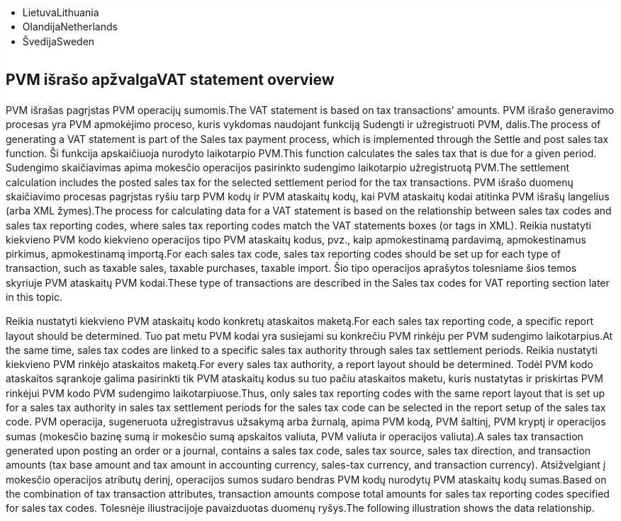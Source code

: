 -   <span data-ttu-id="54a3e-114">Lietuva</span><span class="sxs-lookup"><span data-stu-id="54a3e-114">Lithuania</span></span>
-   <span data-ttu-id="54a3e-115">Olandija</span><span class="sxs-lookup"><span data-stu-id="54a3e-115">Netherlands</span></span>
-   <span data-ttu-id="54a3e-116">Švedija</span><span class="sxs-lookup"><span data-stu-id="54a3e-116">Sweden</span></span>

## <a name="vat-statement-overview"></a><span data-ttu-id="54a3e-117">PVM išrašo apžvalga</span><span class="sxs-lookup"><span data-stu-id="54a3e-117">VAT statement overview</span></span>
<span data-ttu-id="54a3e-118">PVM išrašas pagrįstas PVM operacijų sumomis.</span><span class="sxs-lookup"><span data-stu-id="54a3e-118">The VAT statement is based on tax transactions’ amounts.</span></span> <span data-ttu-id="54a3e-119">PVM išrašo generavimo procesas yra PVM apmokėjimo proceso, kuris vykdomas naudojant funkciją Sudengti ir užregistruoti PVM, dalis.</span><span class="sxs-lookup"><span data-stu-id="54a3e-119">The process of generating a VAT statement is part of the Sales tax payment process, which is implemented through the Settle and post sales tax function.</span></span> <span data-ttu-id="54a3e-120">Ši funkcija apskaičiuoja nurodyto laikotarpio PVM.</span><span class="sxs-lookup"><span data-stu-id="54a3e-120">This function calculates the sales tax that is due for a given period.</span></span> <span data-ttu-id="54a3e-121">Sudengimo skaičiavimas apima mokesčio operacijos pasirinkto sudengimo laikotarpio užregistruotą PVM.</span><span class="sxs-lookup"><span data-stu-id="54a3e-121">The settlement calculation includes the posted sales tax for the selected settlement period for the tax transactions.</span></span> <span data-ttu-id="54a3e-122">PVM išrašo duomenų skaičiavimo procesas pagrįstas ryšiu tarp PVM kodų ir PVM ataskaitų kodų, kai PVM ataskaitų kodai atitinka PVM išrašų langelius (arba XML žymes).</span><span class="sxs-lookup"><span data-stu-id="54a3e-122">The process for calculating data for a VAT statement is based on the relationship between sales tax codes and sales tax reporting codes, where sales tax reporting codes match the VAT statements boxes (or tags in XML).</span></span> <span data-ttu-id="54a3e-123">Reikia nustatyti kiekvieno PVM kodo kiekvieno operacijos tipo PVM ataskaitų kodus, pvz., kaip apmokestinamą pardavimą, apmokestinamus pirkimus, apmokestinamą importą.</span><span class="sxs-lookup"><span data-stu-id="54a3e-123">For each sales tax code, sales tax reporting codes should be set up for each type of transaction, such as taxable sales, taxable purchases, taxable import.</span></span> <span data-ttu-id="54a3e-124">Šio tipo operacijos aprašytos tolesniame šios temos skyriuje PVM ataskaitų PVM kodai.</span><span class="sxs-lookup"><span data-stu-id="54a3e-124">These type of transactions are described in the Sales tax codes for VAT reporting section later in this topic.</span></span>

<span data-ttu-id="54a3e-125">Reikia nustatyti kiekvieno PVM ataskaitų kodo konkretų ataskaitos maketą.</span><span class="sxs-lookup"><span data-stu-id="54a3e-125">For each sales tax reporting code, a specific report layout should be determined.</span></span> <span data-ttu-id="54a3e-126">Tuo pat metu PVM kodai yra susiejami su konkrečiu PVM rinkėju per PVM sudengimo laikotarpius.</span><span class="sxs-lookup"><span data-stu-id="54a3e-126">At the same time, sales tax codes are linked to a specific sales tax authority through sales tax settlement periods.</span></span> <span data-ttu-id="54a3e-127">Reikia nustatyti kiekvieno PVM rinkėjo ataskaitos maketą.</span><span class="sxs-lookup"><span data-stu-id="54a3e-127">For every sales tax authority, a report layout should be determined.</span></span> <span data-ttu-id="54a3e-128">Todėl PVM kodo ataskaitos sąrankoje galima pasirinkti tik PVM ataskaitų kodus su tuo pačiu ataskaitos maketu, kuris nustatytas ir priskirtas PVM rinkėjui PVM kodo PVM sudengimo laikotarpiuose.</span><span class="sxs-lookup"><span data-stu-id="54a3e-128">Thus, only sales tax reporting codes with the same report layout that is set up for a sales tax authority in sales tax settlement periods for the sales tax code can be selected in the report setup of the sales tax code.</span></span> <span data-ttu-id="54a3e-129">PVM operacija, sugeneruota užregistravus užsakymą arba žurnalą, apima PVM kodą, PVM šaltinį, PVM kryptį ir operacijos sumas (mokesčio bazinę sumą ir mokesčio sumą apskaitos valiuta, PVM valiuta ir operacijos valiuta).</span><span class="sxs-lookup"><span data-stu-id="54a3e-129">A sales tax transaction generated upon posting an order or a journal, contains a sales tax code, sales tax source, sales tax direction, and transaction amounts (tax base amount and tax amount in accounting currency, sales-tax currency, and transaction currency).</span></span> <span data-ttu-id="54a3e-130">Atsižvelgiant į mokesčio operacijos atributų derinį, operacijos sumos sudaro bendras PVM kodų nurodytų PVM ataskaitų kodų sumas.</span><span class="sxs-lookup"><span data-stu-id="54a3e-130">Based on the combination of tax transaction attributes, transaction amounts compose total amounts for sales tax reporting codes specified for sales tax codes.</span></span> <span data-ttu-id="54a3e-131">Tolesnėje iliustracijoje pavaizduotas duomenų ryšys.</span><span class="sxs-lookup"><span data-stu-id="54a3e-131">The following illustration shows the data relationship.</span></span>
